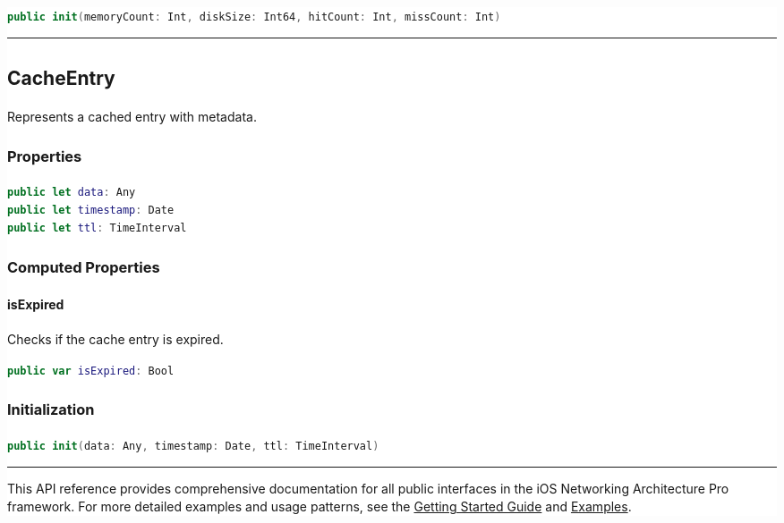 ```swift
public init(memoryCount: Int, diskSize: Int64, hitCount: Int, missCount: Int)
```

---

## CacheEntry

Represents a cached entry with metadata.

### Properties

```swift
public let data: Any
public let timestamp: Date
public let ttl: TimeInterval
```

### Computed Properties

#### isExpired

Checks if the cache entry is expired.

```swift
public var isExpired: Bool
```

### Initialization

```swift
public init(data: Any, timestamp: Date, ttl: TimeInterval)
```

---

This API reference provides comprehensive documentation for all public interfaces in the iOS Networking Architecture Pro framework. For more detailed examples and usage patterns, see the [Getting Started Guide](GettingStarted.md) and [Examples](../Examples/). 